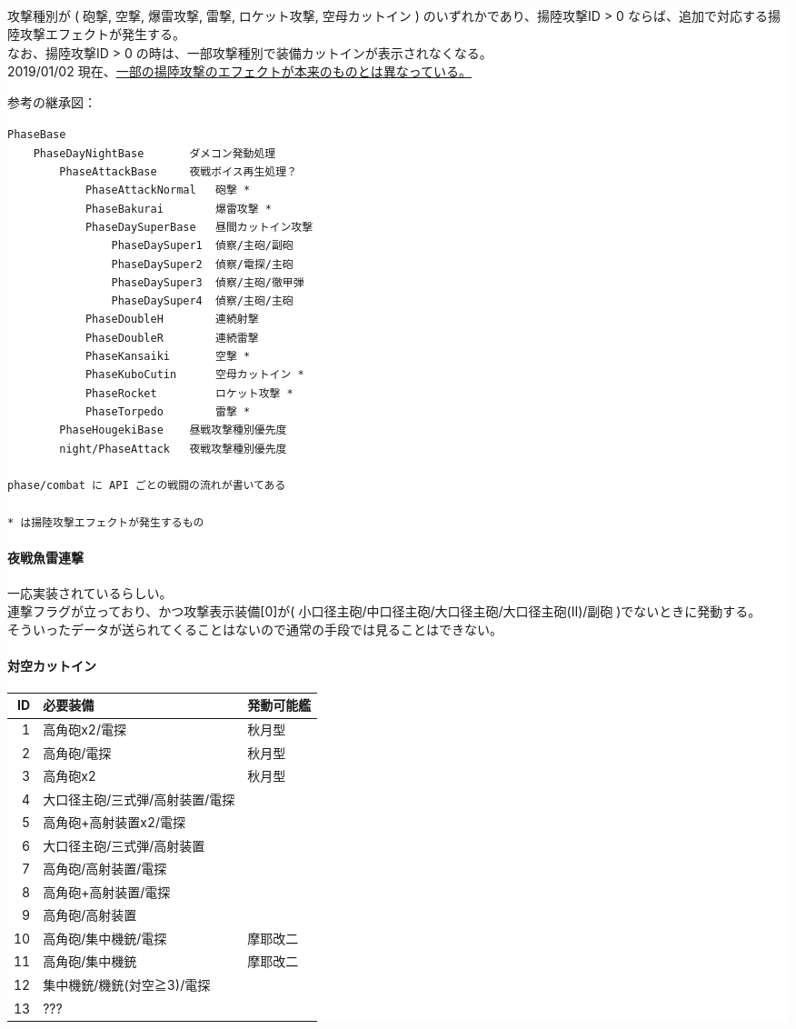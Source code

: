 
攻撃種別が ( 砲撃, 空撃, 爆雷攻撃, 雷撃, ロケット攻撃, 空母カットイン ) のいずれかであり、揚陸攻撃ID > 0 ならば、追加で対応する揚陸攻撃エフェクトが発生する。  
なお、揚陸攻撃ID > 0 の時は、一部攻撃種別で装備カットインが表示されなくなる。  
2019/01/02 現在、[一部の揚陸攻撃のエフェクトが本来のものとは異なっている。](https://twitter.com/andanteyk/status/1080207465747144704)


参考の継承図：

```
PhaseBase
    PhaseDayNightBase       ダメコン発動処理
        PhaseAttackBase     夜戦ボイス再生処理？
            PhaseAttackNormal   砲撃 *
            PhaseBakurai        爆雷攻撃 *
            PhaseDaySuperBase   昼間カットイン攻撃
                PhaseDaySuper1  偵察/主砲/副砲
                PhaseDaySuper2  偵察/電探/主砲
                PhaseDaySuper3  偵察/主砲/徹甲弾
                PhaseDaySuper4  偵察/主砲/主砲
            PhaseDoubleH        連続射撃
            PhaseDoubleR        連続雷撃
            PhaseKansaiki       空撃 *
            PhaseKuboCutin      空母カットイン *
            PhaseRocket         ロケット攻撃 *
            PhaseTorpedo        雷撃 *
        PhaseHougekiBase    昼戦攻撃種別優先度
        night/PhaseAttack   夜戦攻撃種別優先度

phase/combat に API ごとの戦闘の流れが書いてある

* は揚陸攻撃エフェクトが発生するもの
```


#### 夜戦魚雷連撃  
一応実装されているらしい。  
連撃フラグが立っており、かつ攻撃表示装備[0]が( 小口径主砲/中口径主砲/大口径主砲/大口径主砲(II)/副砲 )でないときに発動する。  
そういったデータが送られてくることはないので通常の手段では見ることはできない。  


#### 対空カットイン  

|ID|必要装備|発動可能艦|
|--:|:--|:--|
| 1|高角砲x2/電探|秋月型|
| 2|高角砲/電探|秋月型|
| 3|高角砲x2|秋月型|
| 4|大口径主砲/三式弾/高射装置/電探||
| 5|高角砲+高射装置x2/電探||
| 6|大口径主砲/三式弾/高射装置||
| 7|高角砲/高射装置/電探||
| 8|高角砲+高射装置/電探||
| 9|高角砲/高射装置||
|10|高角砲/集中機銃/電探|摩耶改二|
|11|高角砲/集中機銃|摩耶改二|
|12|集中機銃/機銃(対空≧3)/電探||
|13|???||